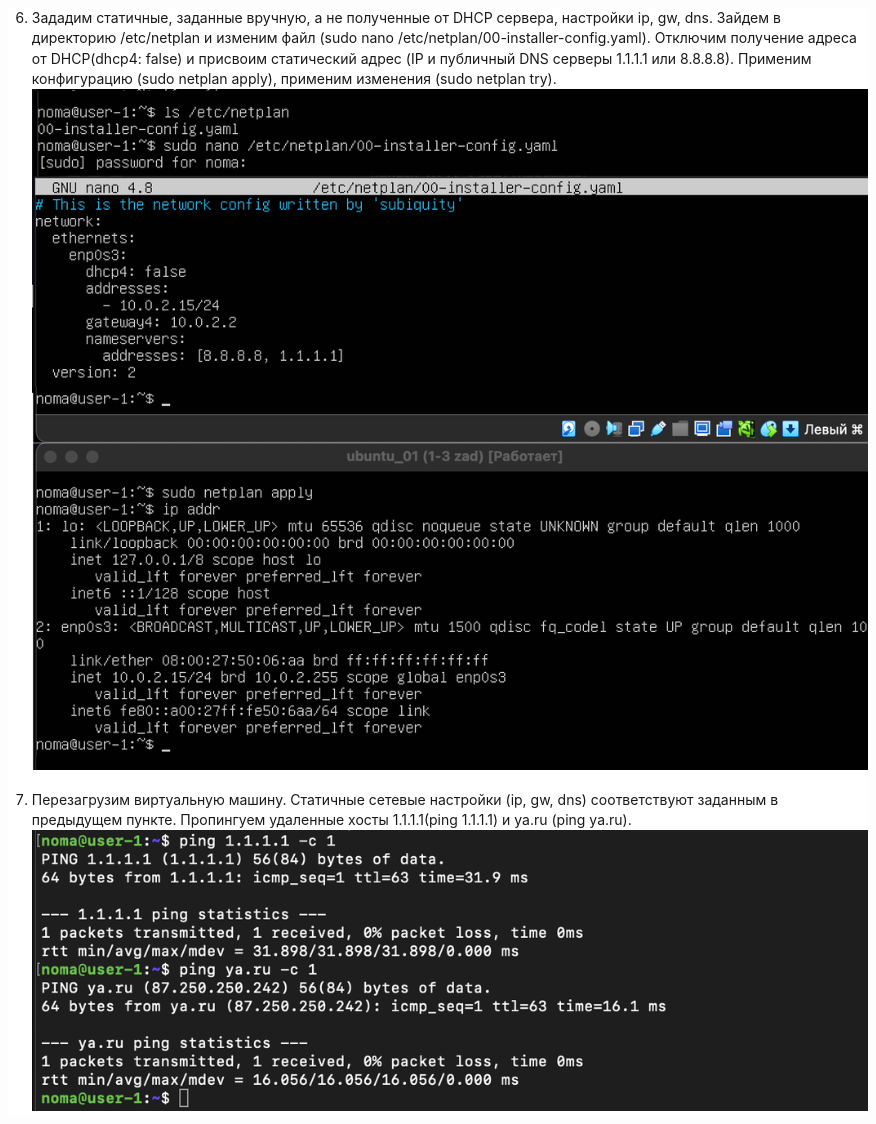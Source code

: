 6.	Зададим статичные, заданные вручную, а не полученные от DHCP сервера, настройки ip, gw, dns.
Зайдем в директорию /etc/netplan и изменим файл (sudo nano /etc/netplan/00-installer-config.yaml). Отключим получение адреса от DHCP(dhcp4: false) и присвоим статический адрес (IP и публичный DNS серверы 1.1.1.1 или 8.8.8.8). Применим конфигурацию (sudo netplan apply), применим изменения (sudo netplan try).
![linux](images/3.6.png)

7.	Перезагрузим виртуальную машину. Cтатичные сетевые настройки (ip, gw, dns) соответствуют заданным в предыдущем пункте. Пропингуем удаленные хосты 1.1.1.1(ping 1.1.1.1) и ya.ru (ping ya.ru).
![linux](images/3.7.png)
